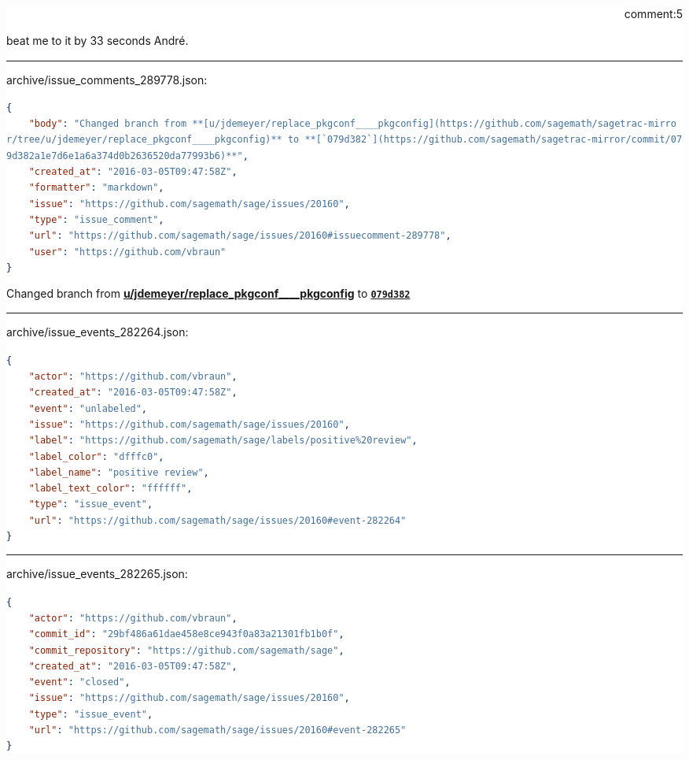 <div id="comment:5" align="right">comment:5</div>

beat me to it by 33 seconds André.



---

archive/issue_comments_289778.json:
```json
{
    "body": "Changed branch from **[u/jdemeyer/replace_pkgconf____pkgconfig](https://github.com/sagemath/sagetrac-mirror/tree/u/jdemeyer/replace_pkgconf____pkgconfig)** to **[`079d382`](https://github.com/sagemath/sagetrac-mirror/commit/079d382a1e7d6e1a6a374d0b2636520da77993b6)**",
    "created_at": "2016-03-05T09:47:58Z",
    "formatter": "markdown",
    "issue": "https://github.com/sagemath/sage/issues/20160",
    "type": "issue_comment",
    "url": "https://github.com/sagemath/sage/issues/20160#issuecomment-289778",
    "user": "https://github.com/vbraun"
}
```

Changed branch from **[u/jdemeyer/replace_pkgconf____pkgconfig](https://github.com/sagemath/sagetrac-mirror/tree/u/jdemeyer/replace_pkgconf____pkgconfig)** to **[`079d382`](https://github.com/sagemath/sagetrac-mirror/commit/079d382a1e7d6e1a6a374d0b2636520da77993b6)**



---

archive/issue_events_282264.json:
```json
{
    "actor": "https://github.com/vbraun",
    "created_at": "2016-03-05T09:47:58Z",
    "event": "unlabeled",
    "issue": "https://github.com/sagemath/sage/issues/20160",
    "label": "https://github.com/sagemath/sage/labels/positive%20review",
    "label_color": "dfffc0",
    "label_name": "positive review",
    "label_text_color": "ffffff",
    "type": "issue_event",
    "url": "https://github.com/sagemath/sage/issues/20160#event-282264"
}
```



---

archive/issue_events_282265.json:
```json
{
    "actor": "https://github.com/vbraun",
    "commit_id": "29bf486a61dae458e8ce943f0a83a21301fb1b0f",
    "commit_repository": "https://github.com/sagemath/sage",
    "created_at": "2016-03-05T09:47:58Z",
    "event": "closed",
    "issue": "https://github.com/sagemath/sage/issues/20160",
    "type": "issue_event",
    "url": "https://github.com/sagemath/sage/issues/20160#event-282265"
}
```
